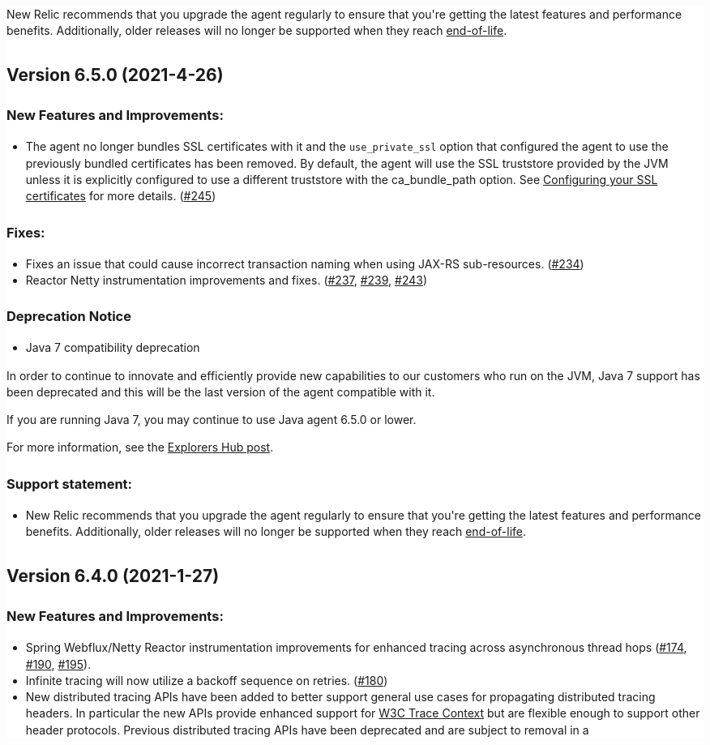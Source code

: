 New Relic recommends that you upgrade the agent regularly to ensure that you're getting the latest features and performance benefits. Additionally, older releases will no longer be supported when they reach [end-of-life](https://docs.newrelic.com/docs/using-new-relic/cross-product-functions/install-configure/notification-changes-new-relic-saas-features-distributed-software/).

## Version 6.5.0 (2021-4-26)

### New Features and Improvements:
* The agent no longer bundles SSL certificates with it and the `use_private_ssl` option that configured the agent to use
  the previously bundled certificates has been removed. By default, the agent will use the SSL truststore provided by 
  the JVM unless it is explicitly configured to use a different truststore with the ca_bundle_path option. See
  [Configuring your SSL certificates](https://docs.newrelic.com/docs/agents/java-agent/configuration/configuring-your-ssl-certificates/)
  for more details.
  ([#245](https://github.com/newrelic/newrelic-java-agent/pull/245))

### Fixes:
* Fixes an issue that could cause incorrect transaction naming when using JAX-RS sub-resources.
  ([#234](https://github.com/newrelic/newrelic-java-agent/pull/234))
* Reactor Netty instrumentation improvements and fixes.
  ([#237](https://github.com/newrelic/newrelic-java-agent/pull/237),
  [#239](https://github.com/newrelic/newrelic-java-agent/pull/239),
  [#243](https://github.com/newrelic/newrelic-java-agent/pull/243))

### Deprecation Notice

* Java 7 compatibility deprecation

In order to continue to innovate and efficiently provide new capabilities to our customers who run on the JVM, Java 7 
support has been deprecated and this will be the last version of the agent compatible with it.

If you are running Java 7, you may continue to use Java agent 6.5.0 or lower.

For more information, see the [Explorers Hub post](https://discuss.newrelic.com/t/important-upcoming-changes-to-capabilities-across-synthetics-apm-java-php-infrastructure-mobile-agents-health-maps-statsd-and-legacy-dashboards/147982).

### Support statement:
* New Relic recommends that you upgrade the agent regularly to ensure that you're getting the latest features and
  performance benefits. Additionally, older releases will no longer be supported when they reach
  [end-of-life](https://docs.newrelic.com/docs/using-new-relic/cross-product-functions/install-configure/notification-changes-new-relic-saas-features-distributed-software/).

## Version 6.4.0 (2021-1-27)

### New Features and Improvements:
* Spring Webflux/Netty Reactor instrumentation improvements for enhanced tracing across asynchronous thread hops
([#174](https://github.com/newrelic/newrelic-java-agent/pull/174), [#190](https://github.com/newrelic/newrelic-java-agent/pull/190),
[#195](https://github.com/newrelic/newrelic-java-agent/pull/195)).
* Infinite tracing will now utilize a backoff sequence on retries. ([#180](https://github.com/newrelic/newrelic-java-agent/pull/180))
* New distributed tracing APIs have been added to better support general use cases for
propagating distributed tracing headers. In particular the new APIs provide enhanced support for [W3C Trace Context](https://www.w3.org/TR/trace-context/) but
are flexible enough to support other header protocols. Previous distributed tracing APIs have been deprecated and are subject to removal in a
